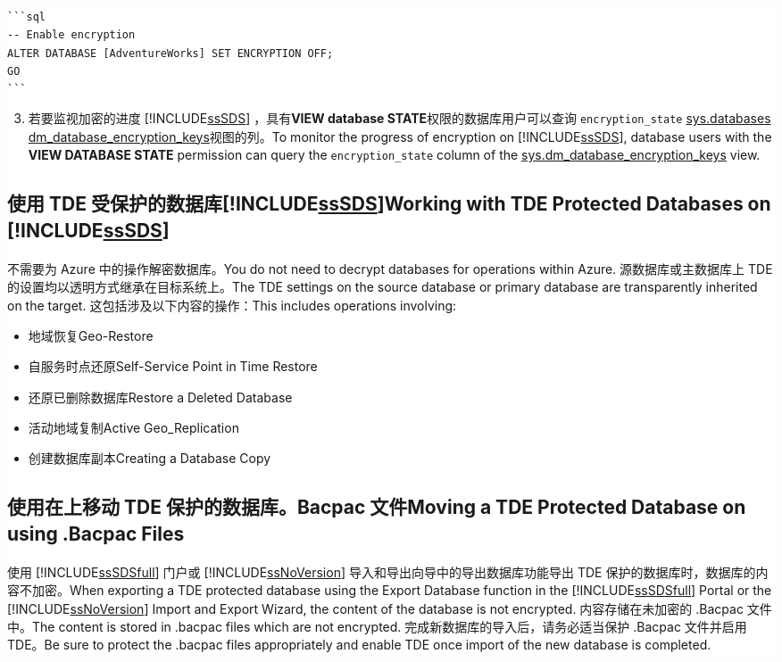     ```sql
    -- Enable encryption
    ALTER DATABASE [AdventureWorks] SET ENCRYPTION OFF;
    GO
    ```

3.  <span data-ttu-id="7380b-167">若要监视加密的进度 [!INCLUDE[ssSDS](../includes/sssds-md.md)] ，具有**VIEW database STATE**权限的数据库用户可以查询 `encryption_state` [sys.databases dm_database_encryption_keys](/sql/relational-databases/system-dynamic-management-views/sys-dm-database-encryption-keys-transact-sql)视图的列。</span><span class="sxs-lookup"><span data-stu-id="7380b-167">To monitor the progress of encryption on [!INCLUDE[ssSDS](../includes/sssds-md.md)], database users with the **VIEW DATABASE STATE** permission can query the `encryption_state` column of the [sys.dm_database_encryption_keys](/sql/relational-databases/system-dynamic-management-views/sys-dm-database-encryption-keys-transact-sql) view.</span></span>

##  <a name="working-with-tde-protected-databases-on-sssds"></a><a name="Working"></a><span data-ttu-id="7380b-168">使用 TDE 受保护的数据库[!INCLUDE[ssSDS](../includes/sssds-md.md)]</span><span class="sxs-lookup"><span data-stu-id="7380b-168">Working with TDE Protected Databases on [!INCLUDE[ssSDS](../includes/sssds-md.md)]</span></span>
 <span data-ttu-id="7380b-169">不需要为 Azure 中的操作解密数据库。</span><span class="sxs-lookup"><span data-stu-id="7380b-169">You do not need to decrypt databases for operations within Azure.</span></span> <span data-ttu-id="7380b-170">源数据库或主数据库上 TDE 的设置均以透明方式继承在目标系统上。</span><span class="sxs-lookup"><span data-stu-id="7380b-170">The TDE settings on the source database or primary database are transparently inherited on the target.</span></span> <span data-ttu-id="7380b-171">这包括涉及以下内容的操作：</span><span class="sxs-lookup"><span data-stu-id="7380b-171">This includes operations involving:</span></span>

-   <span data-ttu-id="7380b-172">地域恢复</span><span class="sxs-lookup"><span data-stu-id="7380b-172">Geo-Restore</span></span>

-   <span data-ttu-id="7380b-173">自服务时点还原</span><span class="sxs-lookup"><span data-stu-id="7380b-173">Self-Service Point in Time Restore</span></span>

-   <span data-ttu-id="7380b-174">还原已删除数据库</span><span class="sxs-lookup"><span data-stu-id="7380b-174">Restore a Deleted Database</span></span>

-   <span data-ttu-id="7380b-175">活动地域复制</span><span class="sxs-lookup"><span data-stu-id="7380b-175">Active Geo_Replication</span></span>

-   <span data-ttu-id="7380b-176">创建数据库副本</span><span class="sxs-lookup"><span data-stu-id="7380b-176">Creating a Database Copy</span></span>

##  <a name="moving-a-tde-protected-database-on-using-bacpac-files"></a><a name="Moving"></a><span data-ttu-id="7380b-177">使用在上移动 TDE 保护的数据库。Bacpac 文件</span><span class="sxs-lookup"><span data-stu-id="7380b-177">Moving a TDE Protected Database on using .Bacpac Files</span></span>
 <span data-ttu-id="7380b-178">使用 [!INCLUDE[ssSDSfull](../includes/sssdsfull-md.md)] 门户或 [!INCLUDE[ssNoVersion](../includes/ssnoversion-md.md)] 导入和导出向导中的导出数据库功能导出 TDE 保护的数据库时，数据库的内容不加密。</span><span class="sxs-lookup"><span data-stu-id="7380b-178">When exporting a TDE protected database using the Export Database function in the [!INCLUDE[ssSDSfull](../includes/sssdsfull-md.md)] Portal or the [!INCLUDE[ssNoVersion](../includes/ssnoversion-md.md)] Import and Export Wizard, the content of the database is not encrypted.</span></span> <span data-ttu-id="7380b-179">内容存储在未加密的 .Bacpac 文件中。</span><span class="sxs-lookup"><span data-stu-id="7380b-179">The content is stored in .bacpac files which are not encrypted.</span></span>  <span data-ttu-id="7380b-180">完成新数据库的导入后，请务必适当保护 .Bacpac 文件并启用 TDE。</span><span class="sxs-lookup"><span data-stu-id="7380b-180">Be sure to protect the .bacpac files appropriately and enable TDE once import of the new database is completed.</span></span>
